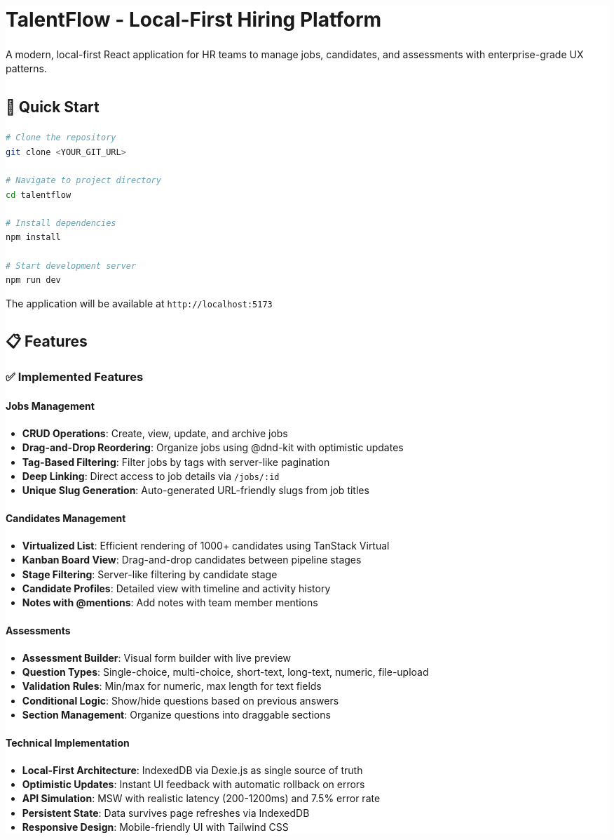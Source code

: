 # TalentFlow - Local-First Hiring Platform

A modern, local-first React application for HR teams to manage jobs, candidates, and assessments with enterprise-grade UX patterns.

## 🚀 Quick Start

```bash
# Clone the repository
git clone <YOUR_GIT_URL>

# Navigate to project directory
cd talentflow

# Install dependencies
npm install

# Start development server
npm run dev
```

The application will be available at `http://localhost:5173`

## 📋 Features

### ✅ Implemented Features

#### Jobs Management
- **CRUD Operations**: Create, view, update, and archive jobs
- **Drag-and-Drop Reordering**: Organize jobs using @dnd-kit with optimistic updates
- **Tag-Based Filtering**: Filter jobs by tags with server-like pagination
- **Deep Linking**: Direct access to job details via `/jobs/:id`
- **Unique Slug Generation**: Auto-generated URL-friendly slugs from job titles

#### Candidates Management
- **Virtualized List**: Efficient rendering of 1000+ candidates using TanStack Virtual
- **Kanban Board View**: Drag-and-drop candidates between pipeline stages
- **Stage Filtering**: Server-like filtering by candidate stage
- **Candidate Profiles**: Detailed view with timeline and activity history
- **Notes with @mentions**: Add notes with team member mentions

#### Assessments
- **Assessment Builder**: Visual form builder with live preview
- **Question Types**: Single-choice, multi-choice, short-text, long-text, numeric, file-upload
- **Validation Rules**: Min/max for numeric, max length for text fields
- **Conditional Logic**: Show/hide questions based on previous answers
- **Section Management**: Organize questions into draggable sections

#### Technical Implementation
- **Local-First Architecture**: IndexedDB via Dexie.js as single source of truth
- **Optimistic Updates**: Instant UI feedback with automatic rollback on errors
- **API Simulation**: MSW with realistic latency (200-1200ms) and 7.5% error rate
- **Persistent State**: Data survives page refreshes via IndexedDB
- **Responsive Design**: Mobile-friendly UI with Tailwind CSS
